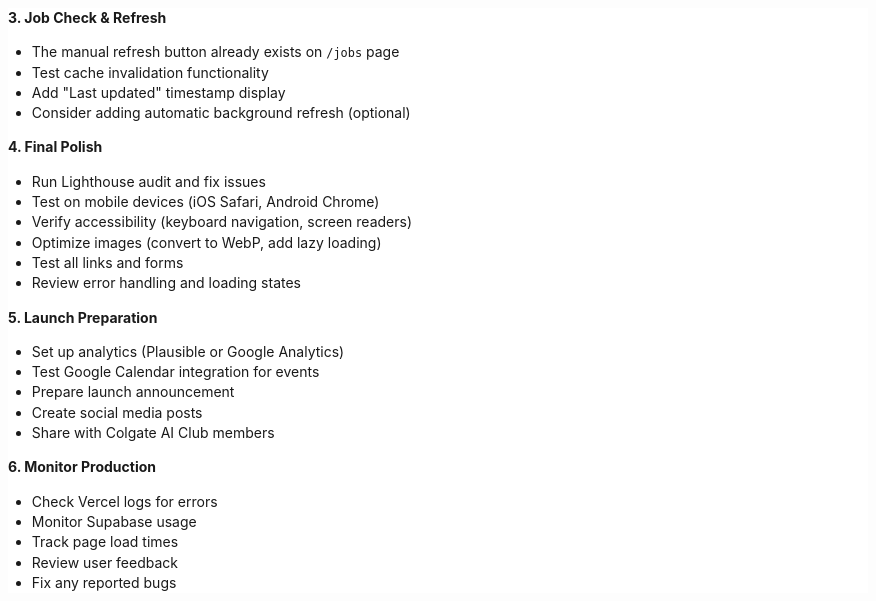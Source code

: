 **3. Job Check & Refresh**
- The manual refresh button already exists on `/jobs` page
- Test cache invalidation functionality
- Add "Last updated" timestamp display
- Consider adding automatic background refresh (optional)

**4. Final Polish**
- Run Lighthouse audit and fix issues
- Test on mobile devices (iOS Safari, Android Chrome)
- Verify accessibility (keyboard navigation, screen readers)
- Optimize images (convert to WebP, add lazy loading)
- Test all links and forms
- Review error handling and loading states

**5. Launch Preparation**
- Set up analytics (Plausible or Google Analytics)
- Test Google Calendar integration for events
- Prepare launch announcement
- Create social media posts
- Share with Colgate AI Club members

**6. Monitor Production**
- Check Vercel logs for errors
- Monitor Supabase usage
- Track page load times
- Review user feedback
- Fix any reported bugs